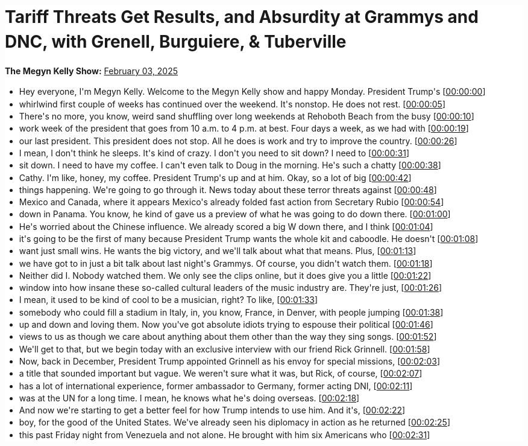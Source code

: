 
# Tariff Threats Get Results, and Absurdity at Grammys and DNC, with Grenell, Burguiere, & Tuberville
**The Megyn Kelly Show:** [February 03, 2025](https://www.youtube.com/watch?v=eUc1v9sP5DU)
*  Hey everyone, I'm Megyn Kelly. Welcome to the Megyn Kelly show and happy Monday. President Trump's [[00:00:00](https://www.youtube.com/watch?v=eUc1v9sP5DU&t=0.0s)]
*  whirlwind first couple of weeks has continued over the weekend. It's nonstop. He does not rest. [[00:00:05](https://www.youtube.com/watch?v=eUc1v9sP5DU&t=5.36s)]
*  There's no more, you know, weird sand shuffling over long weekends at Rehoboth Beach from the busy [[00:00:10](https://www.youtube.com/watch?v=eUc1v9sP5DU&t=10.96s)]
*  work week of the president that goes from 10 a.m. to 4 p.m. at best. Four days a week, as we had with [[00:00:19](https://www.youtube.com/watch?v=eUc1v9sP5DU&t=19.12s)]
*  our last president. This president does not stop. All he does is work and try to improve the country. [[00:00:26](https://www.youtube.com/watch?v=eUc1v9sP5DU&t=26.08s)]
*  I mean, I don't think he sleeps. It's kind of crazy. I don't you need to sit down? I need to [[00:00:31](https://www.youtube.com/watch?v=eUc1v9sP5DU&t=31.439999999999998s)]
*  sit down. I need to have my coffee. I can't even talk to Doug in the morning. He's such a chatty [[00:00:38](https://www.youtube.com/watch?v=eUc1v9sP5DU&t=38.0s)]
*  Cathy. I'm like, honey, my coffee. President Trump's up and at him. Okay, so a lot of big [[00:00:42](https://www.youtube.com/watch?v=eUc1v9sP5DU&t=42.879999999999995s)]
*  things happening. We're going to go through it. News today about these terror threats against [[00:00:48](https://www.youtube.com/watch?v=eUc1v9sP5DU&t=48.08s)]
*  Mexico and Canada, where it appears Mexico's already folded fast action from Secretary Rubio [[00:00:54](https://www.youtube.com/watch?v=eUc1v9sP5DU&t=54.64s)]
*  down in Panama. You know, he kind of gave us a preview of what he was going to do down there. [[00:01:00](https://www.youtube.com/watch?v=eUc1v9sP5DU&t=60.64s)]
*  He's worried about the Chinese influence. We already scored a big W down there, and I think [[00:01:04](https://www.youtube.com/watch?v=eUc1v9sP5DU&t=64.64s)]
*  it's going to be the first of many because President Trump wants the whole kit and caboodle. He doesn't [[00:01:08](https://www.youtube.com/watch?v=eUc1v9sP5DU&t=68.96000000000001s)]
*  want just small wins. He wants the big victory, and we'll talk about what that means. Plus, [[00:01:13](https://www.youtube.com/watch?v=eUc1v9sP5DU&t=73.12s)]
*  we have got to in just a bit talk about last night's Grammys. Of course, you didn't watch them. [[00:01:18](https://www.youtube.com/watch?v=eUc1v9sP5DU&t=78.24000000000001s)]
*  Neither did I. Nobody watched them. We only see the clips online, but it does give you a little [[00:01:22](https://www.youtube.com/watch?v=eUc1v9sP5DU&t=82.24s)]
*  window into how insane these so-called cultural leaders of the music industry are. They're just, [[00:01:26](https://www.youtube.com/watch?v=eUc1v9sP5DU&t=86.16s)]
*  I mean, it used to be kind of cool to be a musician, right? To like, [[00:01:33](https://www.youtube.com/watch?v=eUc1v9sP5DU&t=93.03999999999999s)]
*  somebody who could fill a stadium in Italy, in, you know, France, in Denver, with people jumping [[00:01:38](https://www.youtube.com/watch?v=eUc1v9sP5DU&t=98.47999999999999s)]
*  up and down and loving them. Now you've got absolute idiots trying to espouse their political [[00:01:46](https://www.youtube.com/watch?v=eUc1v9sP5DU&t=106.24s)]
*  views to us as though we care about anything about them other than the way they sing songs. [[00:01:52](https://www.youtube.com/watch?v=eUc1v9sP5DU&t=112.64s)]
*  We'll get to that, but we begin today with an exclusive interview with our friend Rick Grinnell. [[00:01:58](https://www.youtube.com/watch?v=eUc1v9sP5DU&t=118.39999999999999s)]
*  Now, back in December, President Trump appointed Grinnell as his envoy for special missions, [[00:02:03](https://www.youtube.com/watch?v=eUc1v9sP5DU&t=123.36s)]
*  a title that sounded important but vague. We weren't sure what it was, but Rick, of course, [[00:02:07](https://www.youtube.com/watch?v=eUc1v9sP5DU&t=127.67999999999999s)]
*  has a lot of international experience, former ambassador to Germany, former acting DNI, [[00:02:11](https://www.youtube.com/watch?v=eUc1v9sP5DU&t=131.44s)]
*  was at the UN for a long time. I mean, he knows what he's doing overseas. [[00:02:18](https://www.youtube.com/watch?v=eUc1v9sP5DU&t=138.64s)]
*  And now we're starting to get a better feel for how Trump intends to use him. And it's, [[00:02:22](https://www.youtube.com/watch?v=eUc1v9sP5DU&t=142.32s)]
*  boy, for the good of the United States. We've already seen his diplomacy in action as he returned [[00:02:25](https://www.youtube.com/watch?v=eUc1v9sP5DU&t=145.92s)]
*  this past Friday night from Venezuela and not alone. He brought with him six Americans who [[00:02:31](https://www.youtube.com/watch?v=eUc1v9sP5DU&t=151.76s)]